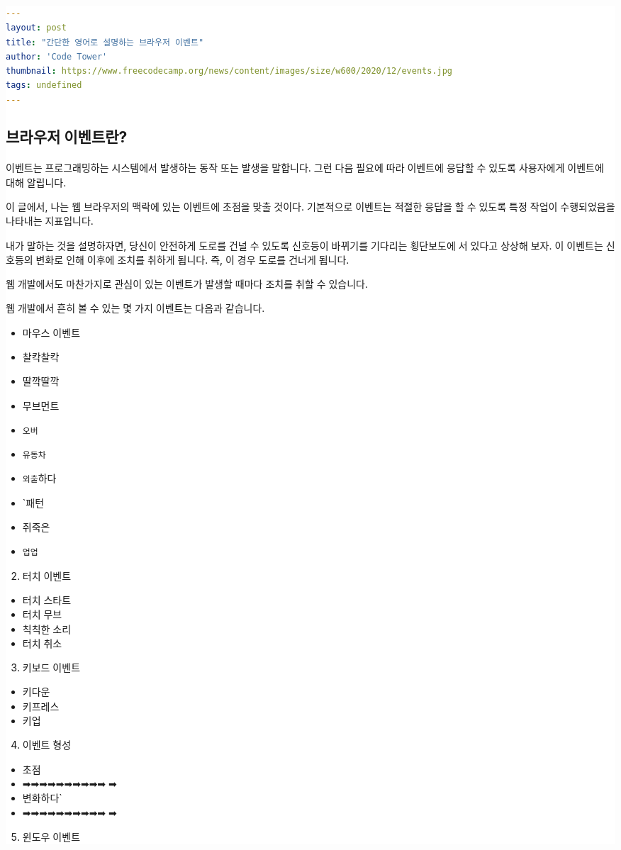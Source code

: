 ```yaml
---
layout: post
title: "간단한 영어로 설명하는 브라우저 이벤트"
author: 'Code Tower'
thumbnail: https://www.freecodecamp.org/news/content/images/size/w600/2020/12/events.jpg
tags: undefined
---
```



## 브라우저 이벤트란?

이벤트는 프로그래밍하는 시스템에서 발생하는 동작 또는 발생을 말합니다. 그런 다음 필요에 따라 이벤트에 응답할 수 있도록 사용자에게 이벤트에 대해 알립니다.

이 글에서, 나는 웹 브라우저의 맥락에 있는 이벤트에 초점을 맞출 것이다. 기본적으로 이벤트는 적절한 응답을 할 수 있도록 특정 작업이 수행되었음을 나타내는 지표입니다.

내가 말하는 것을 설명하자면, 당신이 안전하게 도로를 건널 수 있도록 신호등이 바뀌기를 기다리는 횡단보도에 서 있다고 상상해 보자. 이 이벤트는 신호등의 변화로 인해 이후에 조치를 취하게 됩니다. 즉, 이 경우 도로를 건너게 됩니다.

웹 개발에서도 마찬가지로 관심이 있는 이벤트가 발생할 때마다 조치를 취할 수 있습니다.

웹 개발에서 흔히 볼 수 있는 몇 가지 이벤트는 다음과 같습니다.

- 마우스 이벤트

- 찰칵찰칵
- 딸깍딸깍
- 무브먼트
- `오버`
- `유동차`
- `외출`하다
- `패턴
- 쥐죽은
- `업업`

2. 터치 이벤트

- 터치 스타트
- 터치 무브
- 칙칙한 소리
- 터치 취소

3. 키보드 이벤트

- 키다운
- 키프레스
- 키업

4. 이벤트 형성

- 초점
- ➡➡➡➡➡➡➡➡➡➡ ➡
- 변화하다`
- ➡➡➡➡➡➡➡➡➡➡ ➡

5. 윈도우 이벤트

